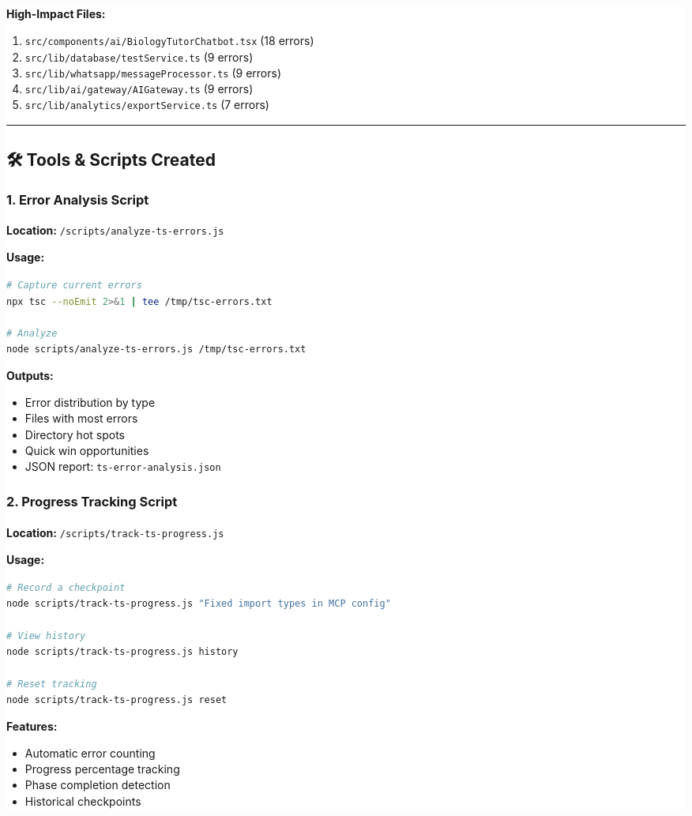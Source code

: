 **High-Impact Files:**

1. `src/components/ai/BiologyTutorChatbot.tsx` (18 errors)
2. `src/lib/database/testService.ts` (9 errors)
3. `src/lib/whatsapp/messageProcessor.ts` (9 errors)
4. `src/lib/ai/gateway/AIGateway.ts` (9 errors)
5. `src/lib/analytics/exportService.ts` (7 errors)

---

## 🛠️ Tools & Scripts Created

### 1. Error Analysis Script

**Location:** `/scripts/analyze-ts-errors.js`

**Usage:**

```bash
# Capture current errors
npx tsc --noEmit 2>&1 | tee /tmp/tsc-errors.txt

# Analyze
node scripts/analyze-ts-errors.js /tmp/tsc-errors.txt
```

**Outputs:**

- Error distribution by type
- Files with most errors
- Directory hot spots
- Quick win opportunities
- JSON report: `ts-error-analysis.json`

### 2. Progress Tracking Script

**Location:** `/scripts/track-ts-progress.js`

**Usage:**

```bash
# Record a checkpoint
node scripts/track-ts-progress.js "Fixed import types in MCP config"

# View history
node scripts/track-ts-progress.js history

# Reset tracking
node scripts/track-ts-progress.js reset
```

**Features:**

- Automatic error counting
- Progress percentage tracking
- Phase completion detection
- Historical checkpoints
